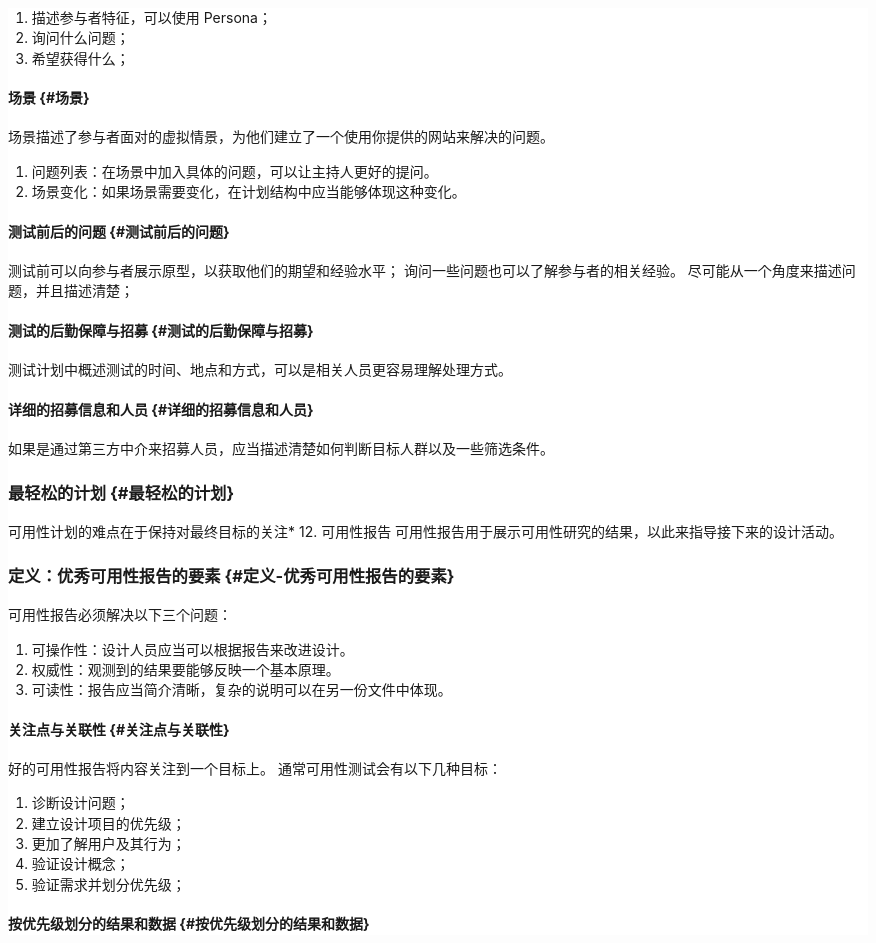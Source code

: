 1.  描述参与者特征，可以使用 Persona；
2.  询问什么问题；
3.  希望获得什么；


#### 场景 {#场景}

场景描述了参与者面对的虚拟情景，为他们建立了一个使用你提供的网站来解决的问题。

1.  问题列表：在场景中加入具体的问题，可以让主持人更好的提问。
2.  场景变化：如果场景需要变化，在计划结构中应当能够体现这种变化。


#### 测试前后的问题 {#测试前后的问题}

测试前可以向参与者展示原型，以获取他们的期望和经验水平；
询问一些问题也可以了解参与者的相关经验。
尽可能从一个角度来描述问题，并且描述清楚；


#### 测试的后勤保障与招募 {#测试的后勤保障与招募}

测试计划中概述测试的时间、地点和方式，可以是相关人员更容易理解处理方式。


#### 详细的招募信息和人员 {#详细的招募信息和人员}

如果是通过第三方中介来招募人员，应当描述清楚如何判断目标人群以及一些筛选条件。


### 最轻松的计划 {#最轻松的计划}

可用性计划的难点在于保持对最终目标的关注\* 12. 可用性报告
可用性报告用于展示可用性研究的结果，以此来指导接下来的设计活动。


### 定义：优秀可用性报告的要素 {#定义-优秀可用性报告的要素}

可用性报告必须解决以下三个问题：

1.  可操作性：设计人员应当可以根据报告来改进设计。
2.  权威性：观测到的结果要能够反映一个基本原理。
3.  可读性：报告应当简介清晰，复杂的说明可以在另一份文件中体现。


#### 关注点与关联性 {#关注点与关联性}

好的可用性报告将内容关注到一个目标上。
通常可用性测试会有以下几种目标：

1.  诊断设计问题；
2.  建立设计项目的优先级；
3.  更加了解用户及其行为；
4.  验证设计概念；
5.  验证需求并划分优先级；


#### 按优先级划分的结果和数据 {#按优先级划分的结果和数据}
